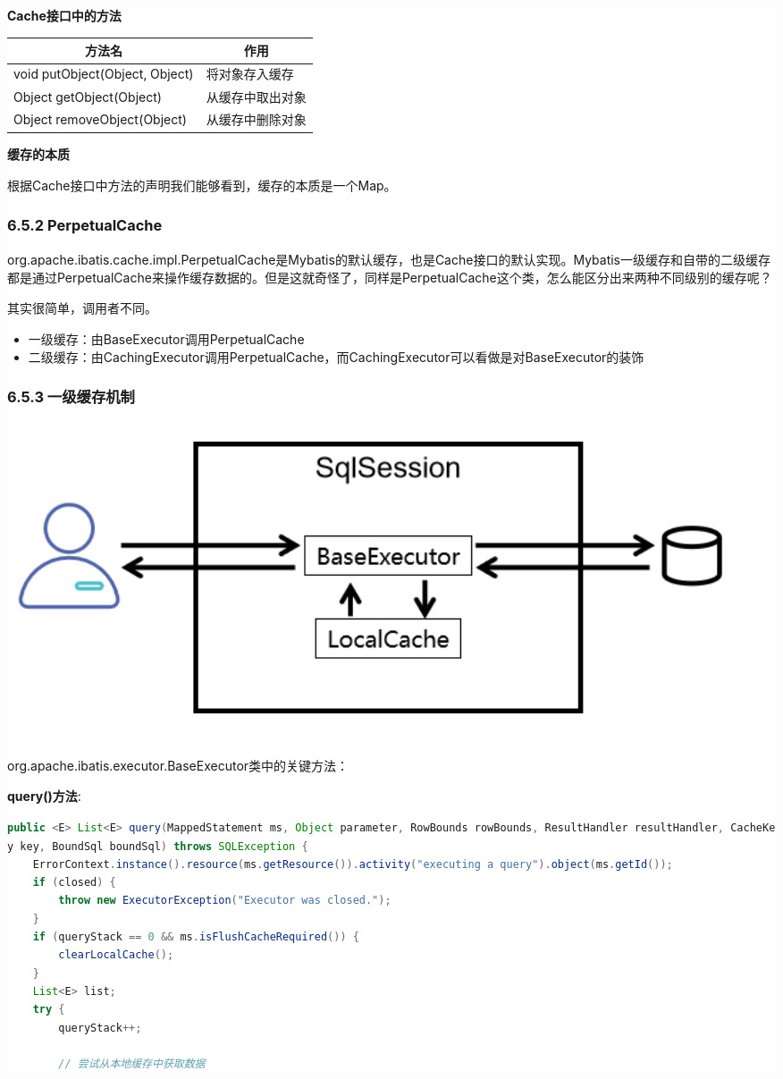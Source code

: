**Cache接口中的方法**

|方法名|作用|
|-|-|
|void putObject(Object, Object)|将对象存入缓存|
|Object getObject(Object)|从缓存中取出对象|
|Object removeObject(Object)|从缓存中删除对象|

**缓存的本质**

根据Cache接口中方法的声明我们能够看到，缓存的本质是一个Map。

### 6.5.2 PerpetualCache

org.apache.ibatis.cache.impl.PerpetualCache是Mybatis的默认缓存，也是Cache接口的默认实现。Mybatis一级缓存和自带的二级缓存都是通过PerpetualCache来操作缓存数据的。但是这就奇怪了，同样是PerpetualCache这个类，怎么能区分出来两种不同级别的缓存呢？

其实很简单，调用者不同。

- 一级缓存：由BaseExecutor调用PerpetualCache
- 二级缓存：由CachingExecutor调用PerpetualCache，而CachingExecutor可以看做是对BaseExecutor的装饰

### 6.5.3 一级缓存机制

![](images/20230806172849.png)

org.apache.ibatis.executor.BaseExecutor类中的关键方法：


**query()方法**:
```java
public <E> List<E> query(MappedStatement ms, Object parameter, RowBounds rowBounds, ResultHandler resultHandler, CacheKey key, BoundSql boundSql) throws SQLException {
    ErrorContext.instance().resource(ms.getResource()).activity("executing a query").object(ms.getId());
    if (closed) {
        throw new ExecutorException("Executor was closed.");
    }
    if (queryStack == 0 && ms.isFlushCacheRequired()) {
        clearLocalCache();
    }
    List<E> list;
    try {
        queryStack++;
        
        // 尝试从本地缓存中获取数据
```